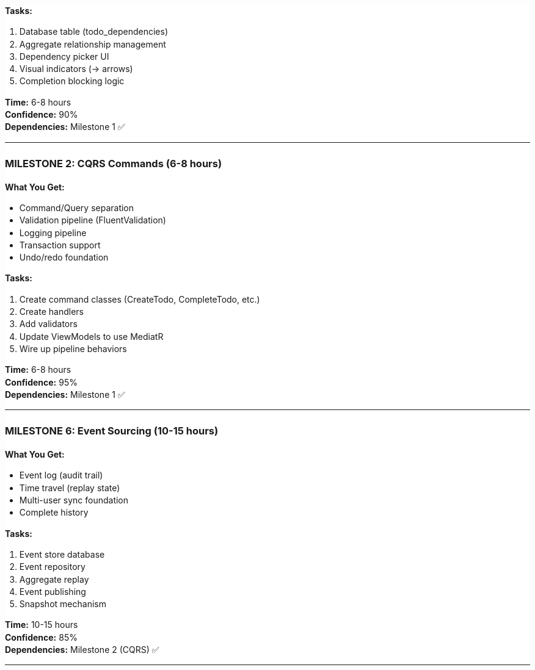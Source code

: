 **Tasks:**
1. Database table (todo_dependencies)
2. Aggregate relationship management
3. Dependency picker UI
4. Visual indicators (→ arrows)
5. Completion blocking logic

**Time:** 6-8 hours  
**Confidence:** 90%  
**Dependencies:** Milestone 1 ✅

---

### **MILESTONE 2: CQRS Commands** (6-8 hours)

**What You Get:**
- Command/Query separation
- Validation pipeline (FluentValidation)
- Logging pipeline
- Transaction support
- Undo/redo foundation

**Tasks:**
1. Create command classes (CreateTodo, CompleteTodo, etc.)
2. Create handlers
3. Add validators
4. Update ViewModels to use MediatR
5. Wire up pipeline behaviors

**Time:** 6-8 hours  
**Confidence:** 95%  
**Dependencies:** Milestone 1 ✅

---

### **MILESTONE 6: Event Sourcing** (10-15 hours)

**What You Get:**
- Event log (audit trail)
- Time travel (replay state)
- Multi-user sync foundation
- Complete history

**Tasks:**
1. Event store database
2. Event repository
3. Aggregate replay
4. Event publishing
5. Snapshot mechanism

**Time:** 10-15 hours  
**Confidence:** 85%  
**Dependencies:** Milestone 2 (CQRS) ✅

---
